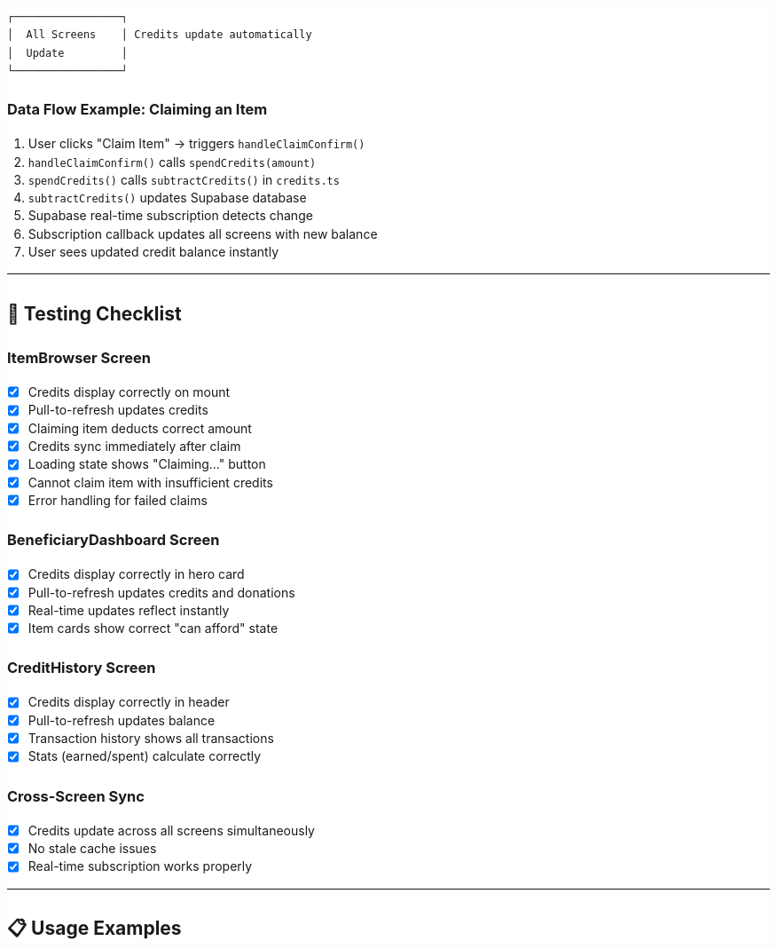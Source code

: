 ```
┌─────────────────┐
│  All Screens    │ Credits update automatically
│  Update         │
└─────────────────┘
```

### Data Flow Example: Claiming an Item

1. User clicks "Claim Item" → triggers `handleClaimConfirm()`
2. `handleClaimConfirm()` calls `spendCredits(amount)`
3. `spendCredits()` calls `subtractCredits()` in `credits.ts`
4. `subtractCredits()` updates Supabase database
5. Supabase real-time subscription detects change
6. Subscription callback updates all screens with new balance
7. User sees updated credit balance instantly

---

## 🧪 Testing Checklist

### ItemBrowser Screen
- [x] Credits display correctly on mount
- [x] Pull-to-refresh updates credits
- [x] Claiming item deducts correct amount
- [x] Credits sync immediately after claim
- [x] Loading state shows "Claiming..." button
- [x] Cannot claim item with insufficient credits
- [x] Error handling for failed claims

### BeneficiaryDashboard Screen
- [x] Credits display correctly in hero card
- [x] Pull-to-refresh updates credits and donations
- [x] Real-time updates reflect instantly
- [x] Item cards show correct "can afford" state

### CreditHistory Screen
- [x] Credits display correctly in header
- [x] Pull-to-refresh updates balance
- [x] Transaction history shows all transactions
- [x] Stats (earned/spent) calculate correctly

### Cross-Screen Sync
- [x] Credits update across all screens simultaneously
- [x] No stale cache issues
- [x] Real-time subscription works properly

---

## 📋 Usage Examples
